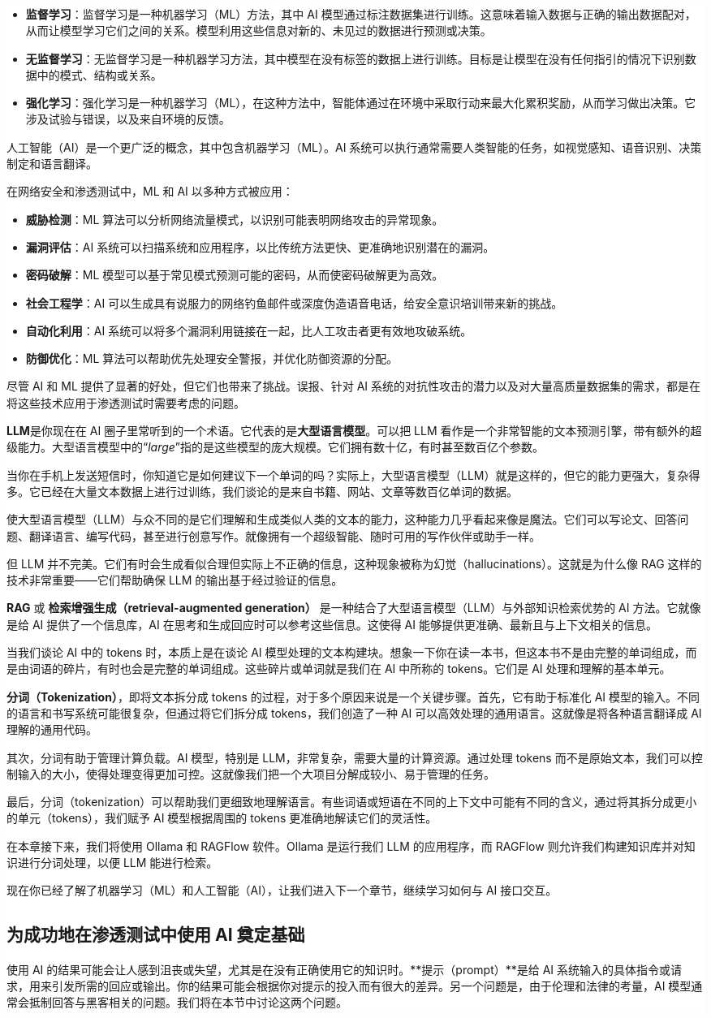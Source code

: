 +   **监督学习**：监督学习是一种机器学习（ML）方法，其中 AI 模型通过标注数据集进行训练。这意味着输入数据与正确的输出数据配对，从而让模型学习它们之间的关系。模型利用这些信息对新的、未见过的数据进行预测或决策。

+   **无监督学习**：无监督学习是一种机器学习方法，其中模型在没有标签的数据上进行训练。目标是让模型在没有任何指引的情况下识别数据中的模式、结构或关系。

+   **强化学习**：强化学习是一种机器学习（ML），在这种方法中，智能体通过在环境中采取行动来最大化累积奖励，从而学习做出决策。它涉及试验与错误，以及来自环境的反馈。

人工智能（AI）是一个更广泛的概念，其中包含机器学习（ML）。AI 系统可以执行通常需要人类智能的任务，如视觉感知、语音识别、决策制定和语言翻译。

在网络安全和渗透测试中，ML 和 AI 以多种方式被应用：

+   **威胁检测**：ML 算法可以分析网络流量模式，以识别可能表明网络攻击的异常现象。

+   **漏洞评估**：AI 系统可以扫描系统和应用程序，以比传统方法更快、更准确地识别潜在的漏洞。

+   **密码破解**：ML 模型可以基于常见模式预测可能的密码，从而使密码破解更为高效。

+   **社会工程学**：AI 可以生成具有说服力的网络钓鱼邮件或深度伪造语音电话，给安全意识培训带来新的挑战。

+   **自动化利用**：AI 系统可以将多个漏洞利用链接在一起，比人工攻击者更有效地攻破系统。

+   **防御优化**：ML 算法可以帮助优先处理安全警报，并优化防御资源的分配。

尽管 AI 和 ML 提供了显著的好处，但它们也带来了挑战。误报、针对 AI 系统的对抗性攻击的潜力以及对大量高质量数据集的需求，都是在将这些技术应用于渗透测试时需要考虑的问题。

**LLM**是你现在在 AI 圈子里常听到的一个术语。它代表的是**大型语言模型**。可以把 LLM 看作是一个非常智能的文本预测引擎，带有额外的超级能力。大型语言模型中的“*large*”指的是这些模型的庞大规模。它们拥有数十亿，有时甚至数百亿个参数。

当你在手机上发送短信时，你知道它是如何建议下一个单词的吗？实际上，大型语言模型（LLM）就是这样的，但它的能力更强大，复杂得多。它已经在大量文本数据上进行过训练，我们谈论的是来自书籍、网站、文章等数百亿单词的数据。

使大型语言模型（LLM）与众不同的是它们理解和生成类似人类的文本的能力，这种能力几乎看起来像是魔法。它们可以写论文、回答问题、翻译语言、编写代码，甚至进行创意写作。就像拥有一个超级智能、随时可用的写作伙伴或助手一样。

但 LLM 并不完美。它们有时会生成看似合理但实际上不正确的信息，这种现象被称为幻觉（hallucinations）。这就是为什么像 RAG 这样的技术非常重要——它们帮助确保 LLM 的输出基于经过验证的信息。

**RAG** 或 **检索增强生成（retrieval-augmented generation）** 是一种结合了大型语言模型（LLM）与外部知识检索优势的 AI 方法。它就像是给 AI 提供了一个信息库，AI 在思考和生成回应时可以参考这些信息。这使得 AI 能够提供更准确、最新且与上下文相关的信息。

当我们谈论 AI 中的 tokens 时，本质上是在谈论 AI 模型处理的文本构建块。想象一下你在读一本书，但这本书不是由完整的单词组成，而是由词语的碎片，有时也会是完整的单词组成。这些碎片或单词就是我们在 AI 中所称的 tokens。它们是 AI 处理和理解的基本单元。

**分词（Tokenization）**，即将文本拆分成 tokens 的过程，对于多个原因来说是一个关键步骤。首先，它有助于标准化 AI 模型的输入。不同的语言和书写系统可能很复杂，但通过将它们拆分成 tokens，我们创造了一种 AI 可以高效处理的通用语言。这就像是将各种语言翻译成 AI 理解的通用代码。

其次，分词有助于管理计算负载。AI 模型，特别是 LLM，非常复杂，需要大量的计算资源。通过处理 tokens 而不是原始文本，我们可以控制输入的大小，使得处理变得更加可控。这就像我们把一个大项目分解成较小、易于管理的任务。

最后，分词（tokenization）可以帮助我们更细致地理解语言。有些词语或短语在不同的上下文中可能有不同的含义，通过将其拆分成更小的单元（tokens），我们赋予 AI 模型根据周围的 tokens 更准确地解读它们的灵活性。

在本章接下来，我们将使用 Ollama 和 RAGFlow 软件。Ollama 是运行我们 LLM 的应用程序，而 RAGFlow 则允许我们构建知识库并对知识进行分词处理，以便 LLM 能进行检索。

现在你已经了解了机器学习（ML）和人工智能（AI），让我们进入下一个章节，继续学习如何与 AI 接口交互。

## 为成功地在渗透测试中使用 AI 奠定基础

使用 AI 的结果可能会让人感到沮丧或失望，尤其是在没有正确使用它的知识时。**提示（prompt）**是给 AI 系统输入的具体指令或请求，用来引发所需的回应或输出。你的结果可能会根据你对提示的投入而有很大的差异。另一个问题是，由于伦理和法律的考量，AI 模型通常会抵制回答与黑客相关的问题。我们将在本节中讨论这两个问题。
